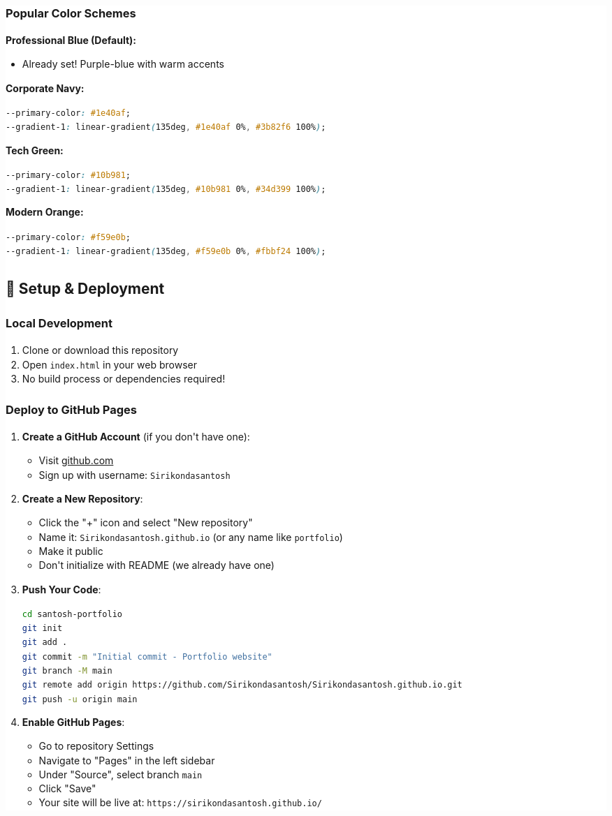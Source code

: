 ### Popular Color Schemes

**Professional Blue (Default):**
- Already set! Purple-blue with warm accents

**Corporate Navy:**
```css
--primary-color: #1e40af;
--gradient-1: linear-gradient(135deg, #1e40af 0%, #3b82f6 100%);
```

**Tech Green:**
```css
--primary-color: #10b981;
--gradient-1: linear-gradient(135deg, #10b981 0%, #34d399 100%);
```

**Modern Orange:**
```css
--primary-color: #f59e0b;
--gradient-1: linear-gradient(135deg, #f59e0b 0%, #fbbf24 100%);
```

## 🔧 Setup & Deployment

### Local Development

1. Clone or download this repository
2. Open `index.html` in your web browser
3. No build process or dependencies required!

### Deploy to GitHub Pages

1. **Create a GitHub Account** (if you don't have one):
   - Visit [github.com](https://github.com)
   - Sign up with username: `Sirikondasantosh`

2. **Create a New Repository**:
   - Click the "+" icon and select "New repository"
   - Name it: `Sirikondasantosh.github.io` (or any name like `portfolio`)
   - Make it public
   - Don't initialize with README (we already have one)

3. **Push Your Code**:
   ```bash
   cd santosh-portfolio
   git init
   git add .
   git commit -m "Initial commit - Portfolio website"
   git branch -M main
   git remote add origin https://github.com/Sirikondasantosh/Sirikondasantosh.github.io.git
   git push -u origin main
   ```

4. **Enable GitHub Pages**:
   - Go to repository Settings
   - Navigate to "Pages" in the left sidebar
   - Under "Source", select branch `main`
   - Click "Save"
   - Your site will be live at: `https://sirikondasantosh.github.io/`
